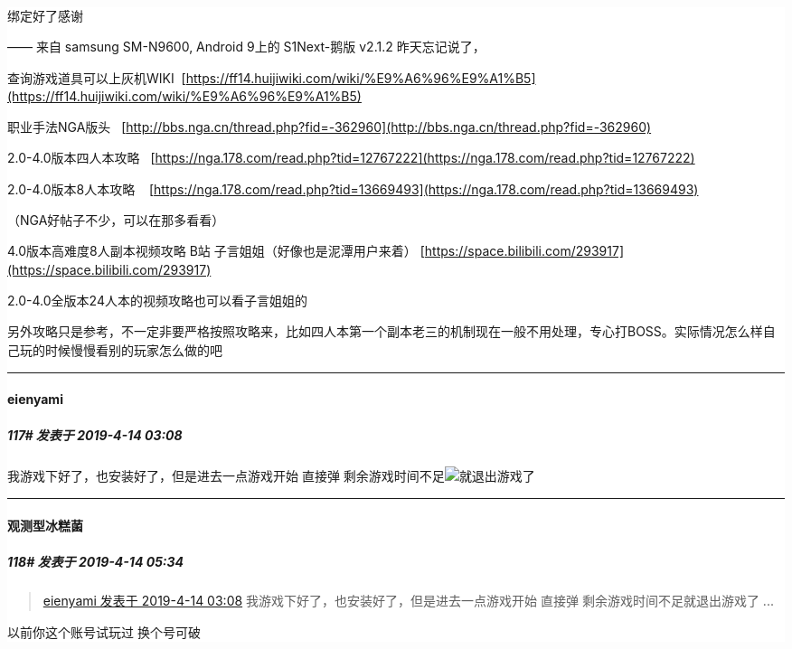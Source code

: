 绑定好了感谢


—— 来自 samsung SM-N9600, Android 9上的 S1Next-鹅版 v2.1.2</blockquote>
昨天忘记说了，

查询游戏道具可以上灰机WIKI  [https://ff14.huijiwiki.com/wiki/%E9%A6%96%E9%A1%B5](https://ff14.huijiwiki.com/wiki/%E9%A6%96%E9%A1%B5)

职业手法NGA版头   [http://bbs.nga.cn/thread.php?fid=-362960](http://bbs.nga.cn/thread.php?fid=-362960)


2.0-4.0版本四人本攻略   [https://nga.178.com/read.php?tid=12767222](https://nga.178.com/read.php?tid=12767222)

2.0-4.0版本8人本攻略    [https://nga.178.com/read.php?tid=13669493](https://nga.178.com/read.php?tid=13669493)

（NGA好帖子不少，可以在那多看看）


4.0版本高难度8人副本视频攻略 B站 子言姐姐（好像也是泥潭用户来着） [https://space.bilibili.com/293917](https://space.bilibili.com/293917)

2.0-4.0全版本24人本的视频攻略也可以看子言姐姐的



另外攻略只是参考，不一定非要严格按照攻略来，比如四人本第一个副本老三的机制现在一般不用处理，专心打BOSS。实际情况怎么样自己玩的时候慢慢看别的玩家怎么做的吧














-----

####  eienyami  
##### 117#       发表于 2019-4-14 03:08




我游戏下好了，也安装好了，但是进去一点游戏开始 直接弹 剩余游戏时间不足<img src="https://static.saraba1st.com/image/smiley/face2017/001.png" referrerpolicy="no-referrer">就退出游戏了







-----

####  观测型冰糕菌  
##### 118#       发表于 2019-4-14 05:34



<blockquote><a href="httphttps://bbs.saraba1st.com/2b/forum.php?mod=redirect&amp;goto=findpost&amp;pid=43294798&amp;ptid=1823913" target="_blank">eienyami 发表于 2019-4-14 03:08</a>
我游戏下好了，也安装好了，但是进去一点游戏开始 直接弹 剩余游戏时间不足就退出游戏了 ...</blockquote>
以前你这个账号试玩过 换个号可破
